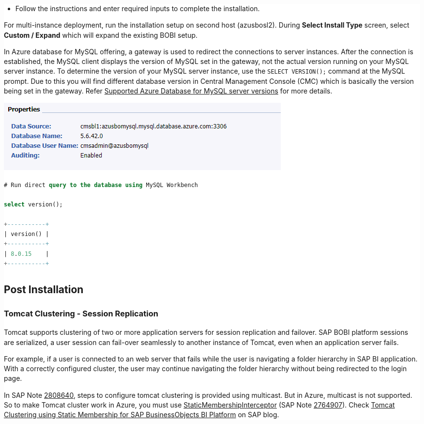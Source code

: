 - Follow the instructions and enter required inputs to complete the installation.

For multi-instance deployment, run the installation setup on second host (azusbosl2). During **Select Install Type** screen, select **Custom / Expand** which will expand the existing BOBI setup.

In Azure database for MySQL offering, a gateway is used to redirect the connections to server instances. After the connection is established, the MySQL client displays the version of MySQL set in the gateway, not the actual version running on your MySQL server instance. To determine the version of your MySQL server instance, use the `SELECT VERSION();` command at the MySQL prompt. Due to this you will find different database version in Central Management Console (CMC) which is basically the version being set in the gateway. Refer [Supported Azure Database for MySQL server versions](../../../mysql/concepts-supported-versions.md) for more details.

![SAP BOBI Deployment on Linux - CMC Settings](media/bobi-deployment-guide/bobi-deployment-linux-sql-cmc.png)

```sql
# Run direct query to the database using MySQL Workbench

select version();

+-----------+
| version() |
+-----------+
| 8.0.15    |
+-----------+
```

## Post Installation

### Tomcat Clustering - Session Replication

Tomcat supports clustering of two or more application servers for session replication and failover. SAP BOBI platform sessions are serialized, a user session can fail-over seamlessly to another instance of Tomcat, even when an application server fails.

For example, if a user is connected to an web server that fails while the user is navigating a folder hierarchy in SAP BI application. With a correctly configured cluster, the user may continue navigating the folder hierarchy without being redirected to the login page.

In SAP Note [2808640](https://launchpad.support.sap.com/#/notes/2808640), steps to configure tomcat clustering is provided using multicast. But in Azure, multicast is not supported. So to make Tomcat cluster work in Azure, you must use [StaticMembershipInterceptor](https://tomcat.apache.org/tomcat-8.0-doc/config/cluster-interceptor.html#Static_Membership) (SAP Note [2764907](https://launchpad.support.sap.com/#/notes/2764907)). Check [Tomcat Clustering using Static Membership for SAP BusinessObjects BI Platform](https://blogs.sap.com/2020/09/04/sap-on-azure-tomcat-clustering-using-static-membership-for-sap-businessobjects-bi-platform/) on SAP blog.
